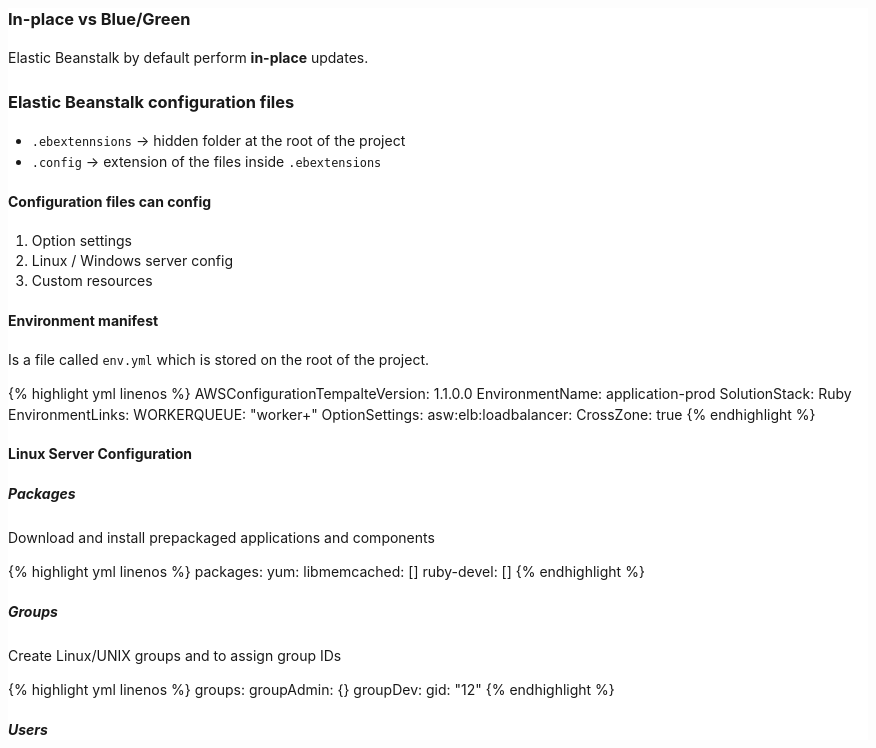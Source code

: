 ### In-place vs Blue/Green

Elastic Beanstalk by default perform **in-place** updates.

### Elastic Beanstalk configuration files

- `.ebextennsions` -> hidden folder at the root of the project
- `.config` -> extension of the files inside `.ebextensions`

#### Configuration files can config

1. Option settings
1. Linux / Windows server config
1. Custom resources

#### Environment manifest

Is a file called `env.yml` which is stored on the root of the project.

{% highlight yml linenos %}
AWSConfigurationTempalteVersion: 1.1.0.0
EnvironmentName: application-prod
SolutionStack: Ruby
EnvironmentLinks:
  WORKERQUEUE: "worker+"
OptionSettings:
  asw:elb:loadbalancer:
    CrossZone: true
{% endhighlight %}

#### Linux Server Configuration

##### Packages

Download and install prepackaged applications and components

{% highlight yml linenos %}
packages:
  yum:
    libmemcached: []
    ruby-devel: []
{% endhighlight %}

##### Groups

Create Linux/UNIX groups and to assign group IDs

{% highlight yml linenos %}
groups:
  groupAdmin: {}
  groupDev:
    gid: "12"
{% endhighlight %}

##### Users
